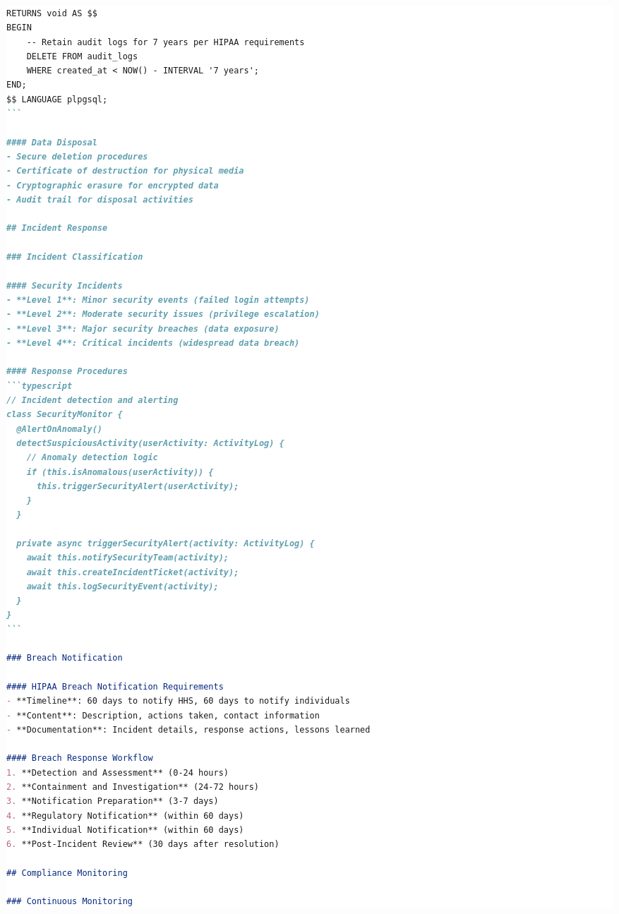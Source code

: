 ````markdown
RETURNS void AS $$
BEGIN
    -- Retain audit logs for 7 years per HIPAA requirements
    DELETE FROM audit_logs 
    WHERE created_at < NOW() - INTERVAL '7 years';
END;
$$ LANGUAGE plpgsql;
```

#### Data Disposal
- Secure deletion procedures
- Certificate of destruction for physical media
- Cryptographic erasure for encrypted data
- Audit trail for disposal activities

## Incident Response

### Incident Classification

#### Security Incidents
- **Level 1**: Minor security events (failed login attempts)
- **Level 2**: Moderate security issues (privilege escalation)
- **Level 3**: Major security breaches (data exposure)
- **Level 4**: Critical incidents (widespread data breach)

#### Response Procedures
```typescript
// Incident detection and alerting
class SecurityMonitor {
  @AlertOnAnomaly()
  detectSuspiciousActivity(userActivity: ActivityLog) {
    // Anomaly detection logic
    if (this.isAnomalous(userActivity)) {
      this.triggerSecurityAlert(userActivity);
    }
  }
  
  private async triggerSecurityAlert(activity: ActivityLog) {
    await this.notifySecurityTeam(activity);
    await this.createIncidentTicket(activity);
    await this.logSecurityEvent(activity);
  }
}
```

### Breach Notification

#### HIPAA Breach Notification Requirements
- **Timeline**: 60 days to notify HHS, 60 days to notify individuals
- **Content**: Description, actions taken, contact information
- **Documentation**: Incident details, response actions, lessons learned

#### Breach Response Workflow
1. **Detection and Assessment** (0-24 hours)
2. **Containment and Investigation** (24-72 hours)
3. **Notification Preparation** (3-7 days)
4. **Regulatory Notification** (within 60 days)
5. **Individual Notification** (within 60 days)
6. **Post-Incident Review** (30 days after resolution)

## Compliance Monitoring

### Continuous Monitoring
````